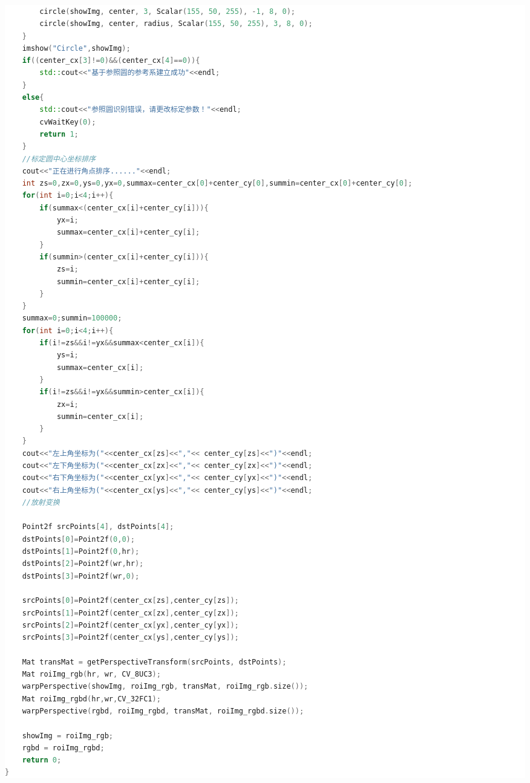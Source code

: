 ```c++
        circle(showImg, center, 3, Scalar(155, 50, 255), -1, 8, 0);
        circle(showImg, center, radius, Scalar(155, 50, 255), 3, 8, 0);
    }
    imshow("Circle",showImg);
    if((center_cx[3]!=0)&&(center_cx[4]==0)){
        std::cout<<"基于参照圆的参考系建立成功"<<endl;
    }
    else{
        std::cout<<"参照圆识别错误，请更改标定参数！"<<endl;
        cvWaitKey(0);
        return 1;
    }
    //标定圆中心坐标排序
    cout<<"正在进行角点排序......"<<endl;
    int zs=0,zx=0,ys=0,yx=0,summax=center_cx[0]+center_cy[0],summin=center_cx[0]+center_cy[0];
    for(int i=0;i<4;i++){
        if(summax<(center_cx[i]+center_cy[i])){
            yx=i;
            summax=center_cx[i]+center_cy[i];
        }
        if(summin>(center_cx[i]+center_cy[i])){
            zs=i;
            summin=center_cx[i]+center_cy[i];
        }
    }
    summax=0;summin=100000;
    for(int i=0;i<4;i++){
        if(i!=zs&&i!=yx&&summax<center_cx[i]){
            ys=i;
            summax=center_cx[i];
        }
        if(i!=zs&&i!=yx&&summin>center_cx[i]){
            zx=i;
            summin=center_cx[i];
        }
    }
    cout<<"左上角坐标为("<<center_cx[zs]<<","<< center_cy[zs]<<")"<<endl;
    cout<<"左下角坐标为("<<center_cx[zx]<<","<< center_cy[zx]<<")"<<endl;
    cout<<"右下角坐标为("<<center_cx[yx]<<","<< center_cy[yx]<<")"<<endl;
    cout<<"右上角坐标为("<<center_cx[ys]<<","<< center_cy[ys]<<")"<<endl;
    //放射变换

    Point2f srcPoints[4], dstPoints[4];
    dstPoints[0]=Point2f(0,0);
    dstPoints[1]=Point2f(0,hr);
    dstPoints[2]=Point2f(wr,hr);
    dstPoints[3]=Point2f(wr,0);

    srcPoints[0]=Point2f(center_cx[zs],center_cy[zs]);
    srcPoints[1]=Point2f(center_cx[zx],center_cy[zx]);
    srcPoints[2]=Point2f(center_cx[yx],center_cy[yx]);
    srcPoints[3]=Point2f(center_cx[ys],center_cy[ys]);

    Mat transMat = getPerspectiveTransform(srcPoints, dstPoints);
    Mat roiImg_rgb(hr, wr, CV_8UC3);
    warpPerspective(showImg, roiImg_rgb, transMat, roiImg_rgb.size());
    Mat roiImg_rgbd(hr,wr,CV_32FC1);
    warpPerspective(rgbd, roiImg_rgbd, transMat, roiImg_rgbd.size());

    showImg = roiImg_rgb;
    rgbd = roiImg_rgbd;
    return 0;
}
```